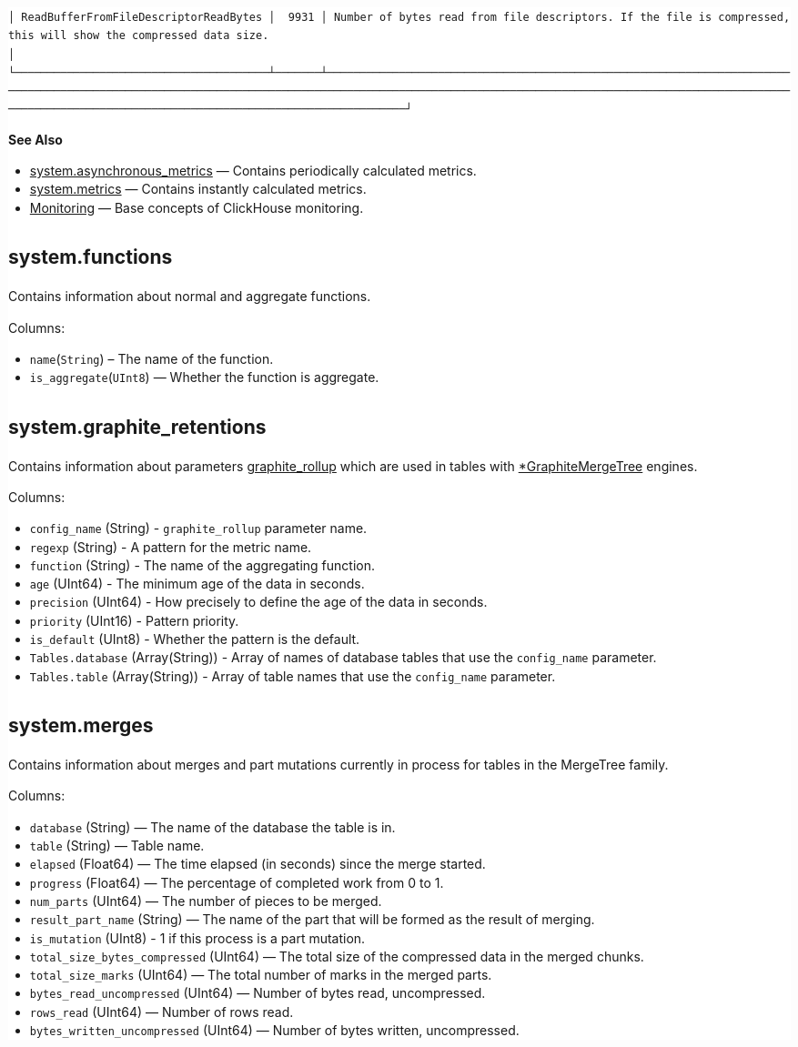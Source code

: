 ```text
│ ReadBufferFromFileDescriptorReadBytes │  9931 │ Number of bytes read from file descriptors. If the file is compressed, this will show the compressed data size.                                                                                                                                              │
└───────────────────────────────────────┴───────┴────────────────────────────────────────────────────────────────────────────────────────────────────────────────────────────────────────────────────────────────────────────────────────────────────────────────────────────────────────────────────────────┘
```

**See Also**

- [system.asynchronous_metrics](#system_tables-asynchronous_metrics) — Contains periodically calculated metrics.
- [system.metrics](#system_tables-metrics) — Contains instantly calculated metrics.
- [Monitoring](monitoring.md) — Base concepts of ClickHouse monitoring.

## system.functions

Contains information about normal and aggregate functions.

Columns:

- `name`(`String`) – The name of the function.
- `is_aggregate`(`UInt8`) — Whether the function is aggregate.

## system.graphite_retentions

Contains information about parameters [graphite_rollup](server_settings/settings.md#server_settings-graphite_rollup) which are used in tables with [\*GraphiteMergeTree](table_engines/graphitemergetree.md) engines.

Columns:

- `config_name`     (String) - `graphite_rollup` parameter name.
- `regexp`          (String) - A pattern for the metric name.
- `function`        (String) - The name of the aggregating function.
- `age`             (UInt64) - The minimum age of the data in seconds.
- `precision`       (UInt64) - How precisely to define the age of the data in seconds.
- `priority`        (UInt16) - Pattern priority.
- `is_default`      (UInt8) - Whether the pattern is the default.
- `Tables.database` (Array(String)) - Array of names of database tables that use the `config_name` parameter.
- `Tables.table`    (Array(String)) - Array of table names that use the `config_name` parameter.


## system.merges

Contains information about merges and part mutations currently in process for tables in the MergeTree family.

Columns:

- `database` (String)  — The name of the database the table is in.
- `table` (String) — Table name.
- `elapsed` (Float64) — The time elapsed (in seconds) since the merge started.
- `progress` (Float64) — The percentage of completed work from 0 to 1.
- `num_parts` (UInt64) — The number of pieces to be merged.
- `result_part_name` (String) — The name of the part that will be formed as the result of merging.
- `is_mutation` (UInt8) - 1 if this process is a part mutation.
- `total_size_bytes_compressed` (UInt64) — The total size of the compressed data in the merged chunks.
- `total_size_marks` (UInt64) — The total number of marks in the merged parts.
- `bytes_read_uncompressed` (UInt64) — Number of bytes read, uncompressed.
- `rows_read` (UInt64) — Number of rows read.
- `bytes_written_uncompressed` (UInt64) — Number of bytes written, uncompressed.